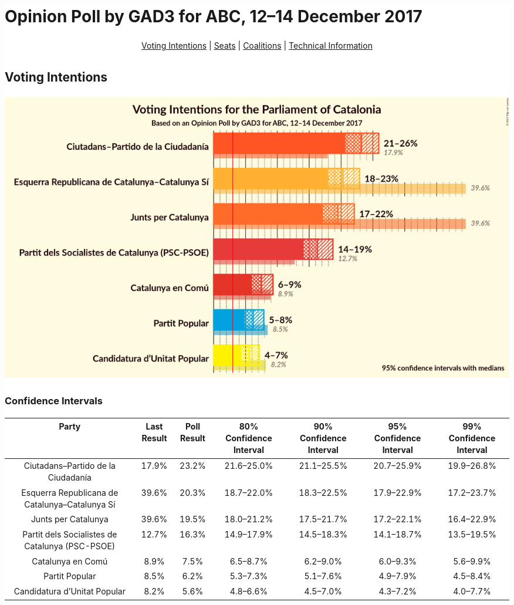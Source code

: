 # Opinion Poll by GAD3 for ABC, 12–14 December 2017

<p align="center"><a href="#voting-intentions">Voting Intentions</a> | <a href="#seats">Seats</a> | <a href="#coalitions">Coalitions</a> | <a href="#technical-information">Technical Information</a></p>

## Voting Intentions

![Graph with voting intentions not yet produced](2017-12-14-GAD3.png "Voting Intentions")

### Confidence Intervals

| Party | Last Result | Poll Result | 80% Confidence Interval | 90% Confidence Interval | 95% Confidence Interval | 99% Confidence Interval |
|:-----:|:-----------:|:-----------:|:-----------------------:|:-----------------------:|:-----------------------:|:-----------------------:|
| Ciutadans–Partido de la Ciudadanía | 17.9% | 23.2% | 21.6–25.0% |21.1–25.5% |20.7–25.9% |19.9–26.8% |
| Esquerra Republicana de Catalunya–Catalunya Sí | 39.6% | 20.3% | 18.7–22.0% |18.3–22.5% |17.9–22.9% |17.2–23.7% |
| Junts per Catalunya | 39.6% | 19.5% | 18.0–21.2% |17.5–21.7% |17.2–22.1% |16.4–22.9% |
| Partit dels Socialistes de Catalunya (PSC-PSOE) | 12.7% | 16.3% | 14.9–17.9% |14.5–18.3% |14.1–18.7% |13.5–19.5% |
| Catalunya en Comú | 8.9% | 7.5% | 6.5–8.7% |6.2–9.0% |6.0–9.3% |5.6–9.9% |
| Partit Popular | 8.5% | 6.2% | 5.3–7.3% |5.1–7.6% |4.9–7.9% |4.5–8.4% |
| Candidatura d’Unitat Popular | 8.2% | 5.6% | 4.8–6.6% |4.5–7.0% |4.3–7.2% |4.0–7.7% |
